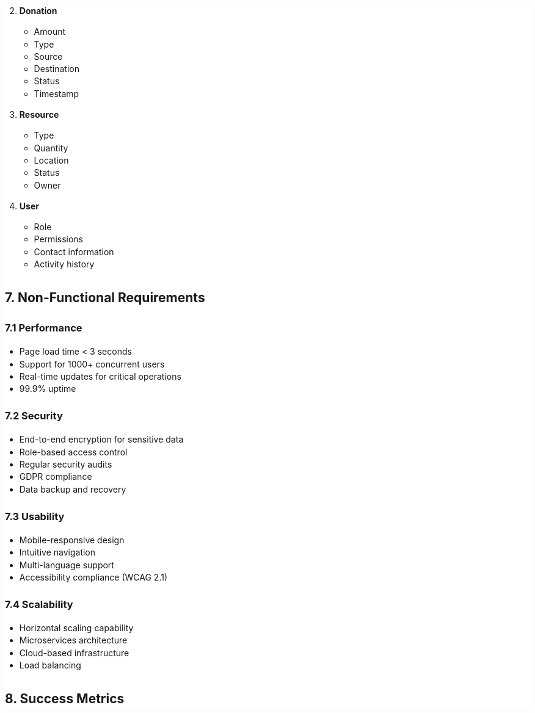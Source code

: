 2. **Donation**
   - Amount
   - Type
   - Source
   - Destination
   - Status
   - Timestamp

3. **Resource**
   - Type
   - Quantity
   - Location
   - Status
   - Owner

4. **User**
   - Role
   - Permissions
   - Contact information
   - Activity history

## 7. Non-Functional Requirements

### 7.1 Performance
- Page load time < 3 seconds
- Support for 1000+ concurrent users
- Real-time updates for critical operations
- 99.9% uptime

### 7.2 Security
- End-to-end encryption for sensitive data
- Role-based access control
- Regular security audits
- GDPR compliance
- Data backup and recovery

### 7.3 Usability
- Mobile-responsive design
- Intuitive navigation
- Multi-language support
- Accessibility compliance (WCAG 2.1)

### 7.4 Scalability
- Horizontal scaling capability
- Microservices architecture
- Cloud-based infrastructure
- Load balancing

## 8. Success Metrics
